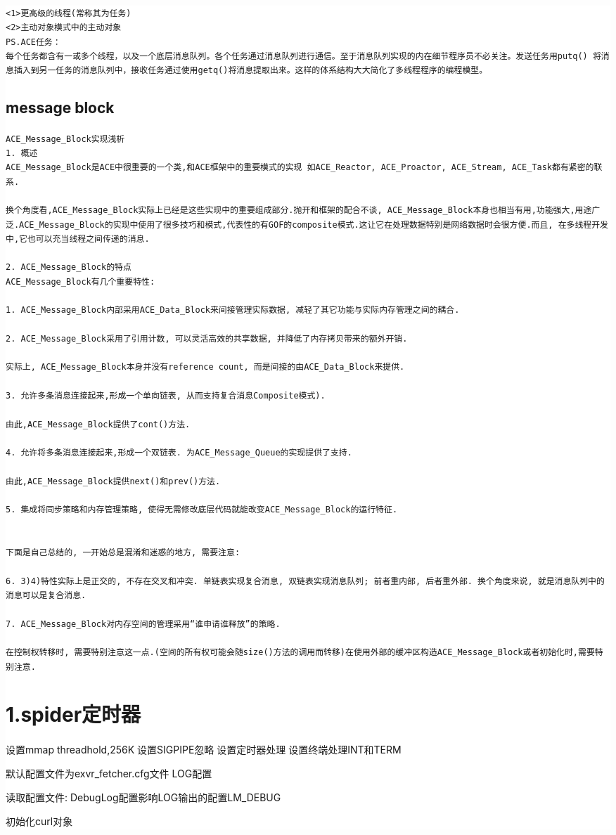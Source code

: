 	<1>更高级的线程(常称其为任务)
	<2>主动对象模式中的主动对象
	PS.ACE任务：
	每个任务都含有一或多个线程，以及一个底层消息队列。各个任务通过消息队列进行通信。至于消息队列实现的内在细节程序员不必关注。发送任务用putq() 将消息插入到另一任务的消息队列中，接收任务通过使用getq()将消息提取出来。这样的体系结构大大简化了多线程程序的编程模型。


## message block ##
	ACE_Message_Block实现浅析
	1. 概述
	ACE_Message_Block是ACE中很重要的一个类,和ACE框架中的重要模式的实现 如ACE_Reactor, ACE_Proactor, ACE_Stream, ACE_Task都有紧密的联系.
	
	换个角度看,ACE_Message_Block实际上已经是这些实现中的重要组成部分.抛开和框架的配合不谈, ACE_Message_Block本身也相当有用,功能强大,用途广泛.ACE_Message_Block的实现中使用了很多技巧和模式,代表性的有GOF的composite模式.这让它在处理数据特别是网络数据时会很方便.而且, 在多线程开发中,它也可以充当线程之间传递的消息.
	
	2. ACE_Message_Block的特点
	ACE_Message_Block有几个重要特性:
	
	1. ACE_Message_Block内部采用ACE_Data_Block来间接管理实际数据, 减轻了其它功能与实际内存管理之间的耦合.
	
	2. ACE_Message_Block采用了引用计数, 可以灵活高效的共享数据, 并降低了内存拷贝带来的额外开销.
	
	实际上, ACE_Message_Block本身并没有reference count, 而是间接的由ACE_Data_Block来提供.
	
	3. 允许多条消息连接起来,形成一个单向链表, 从而支持复合消息Composite模式).
	
	由此,ACE_Message_Block提供了cont()方法.
	
	4. 允许将多条消息连接起来,形成一个双链表. 为ACE_Message_Queue的实现提供了支持.
	
	由此,ACE_Message_Block提供next()和prev()方法.
	
	5. 集成将同步策略和内存管理策略, 使得无需修改底层代码就能改变ACE_Message_Block的运行特征.
	
	
	下面是自己总结的, 一开始总是混淆和迷惑的地方, 需要注意:
	
	6. 3)4)特性实际上是正交的, 不存在交叉和冲突. 单链表实现复合消息, 双链表实现消息队列; 前者重内部, 后者重外部. 换个角度来说, 就是消息队列中的消息可以是复合消息.
	
	7. ACE_Message_Block对内存空间的管理采用“谁申请谁释放”的策略.
	
	在控制权转移时, 需要特别注意这一点.(空间的所有权可能会随size()方法的调用而转移)在使用外部的缓冲区构造ACE_Message_Block或者初始化时,需要特别注意.

# 1.spider定时器 #
设置mmap threadhold,256K
设置SIGPIPE忽略
设置定时器处理
设置终端处理INT和TERM

默认配置文件为exvr_fetcher.cfg文件
LOG配置

读取配置文件:
	DebugLog配置影响LOG输出的配置LM_DEBUG

初始化curl对象
